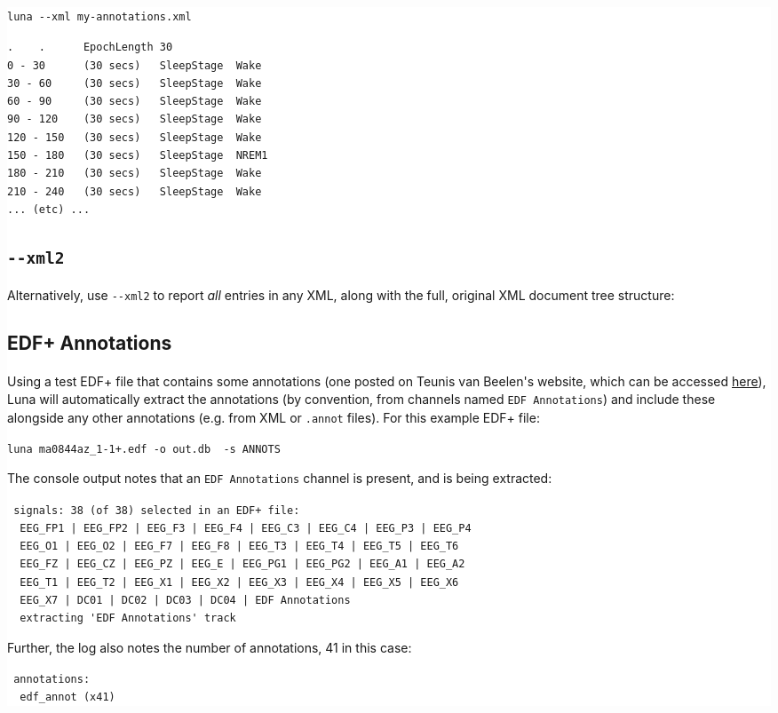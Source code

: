 ```
luna --xml my-annotations.xml
```
```
.    .	    EpochLength	30
0 - 30	    (30 secs)	SleepStage	Wake
30 - 60	    (30 secs)	SleepStage	Wake
60 - 90	    (30 secs)	SleepStage	Wake
90 - 120    (30 secs)	SleepStage	Wake
120 - 150   (30 secs)	SleepStage	Wake
150 - 180   (30 secs)	SleepStage	NREM1
180 - 210   (30 secs)	SleepStage	Wake
210 - 240   (30 secs)	SleepStage	Wake
... (etc) ...
```

## `--xml2`

Alternatively, use `--xml2` to report _all_ entries in any XML, along
with the full, original XML document tree structure:



## EDF+ Annotations




Using a test EDF+ file that contains some annotations
(one posted on Teunis van Beelen's website, which can be accessed [here](https://www.teuniz.net/edf_bdf_testfiles/)), 
Luna will automatically extract the annotations (by convention, from channels named `EDF Annotations`) and include 
these alongside any other annotations (e.g. from XML or `.annot` files).  For this example EDF+ file:

```
luna ma0844az_1-1+.edf -o out.db  -s ANNOTS
```
The console output notes that an `EDF Annotations` channel is present, and is being extracted:
```
 signals: 38 (of 38) selected in an EDF+ file:
  EEG_FP1 | EEG_FP2 | EEG_F3 | EEG_F4 | EEG_C3 | EEG_C4 | EEG_P3 | EEG_P4
  EEG_O1 | EEG_O2 | EEG_F7 | EEG_F8 | EEG_T3 | EEG_T4 | EEG_T5 | EEG_T6
  EEG_FZ | EEG_CZ | EEG_PZ | EEG_E | EEG_PG1 | EEG_PG2 | EEG_A1 | EEG_A2
  EEG_T1 | EEG_T2 | EEG_X1 | EEG_X2 | EEG_X3 | EEG_X4 | EEG_X5 | EEG_X6
  EEG_X7 | DC01 | DC02 | DC03 | DC04 | EDF Annotations
  extracting 'EDF Annotations' track
```
Further, the log also notes the number of annotations, 41 in this case:

```
 annotations:
  edf_annot (x41)
```
